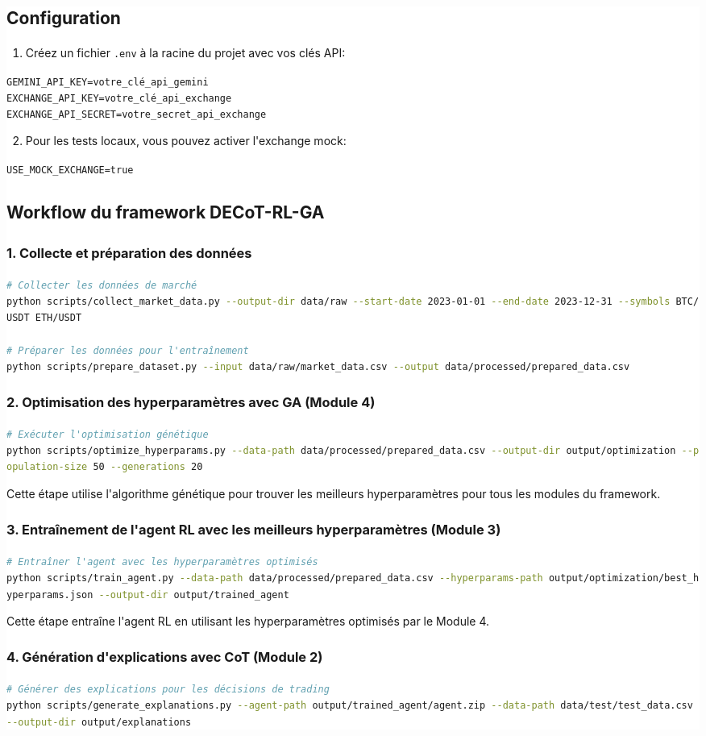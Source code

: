 ## Configuration

1. Créez un fichier `.env` à la racine du projet avec vos clés API:

```
GEMINI_API_KEY=votre_clé_api_gemini
EXCHANGE_API_KEY=votre_clé_api_exchange
EXCHANGE_API_SECRET=votre_secret_api_exchange
```

2. Pour les tests locaux, vous pouvez activer l'exchange mock:

```
USE_MOCK_EXCHANGE=true
```

## Workflow du framework DECoT-RL-GA

### 1. Collecte et préparation des données

```bash
# Collecter les données de marché
python scripts/collect_market_data.py --output-dir data/raw --start-date 2023-01-01 --end-date 2023-12-31 --symbols BTC/USDT ETH/USDT

# Préparer les données pour l'entraînement
python scripts/prepare_dataset.py --input data/raw/market_data.csv --output data/processed/prepared_data.csv
```

### 2. Optimisation des hyperparamètres avec GA (Module 4)

```bash
# Exécuter l'optimisation génétique
python scripts/optimize_hyperparams.py --data-path data/processed/prepared_data.csv --output-dir output/optimization --population-size 50 --generations 20
```

Cette étape utilise l'algorithme génétique pour trouver les meilleurs hyperparamètres pour tous les modules du framework.

### 3. Entraînement de l'agent RL avec les meilleurs hyperparamètres (Module 3)

```bash
# Entraîner l'agent avec les hyperparamètres optimisés
python scripts/train_agent.py --data-path data/processed/prepared_data.csv --hyperparams-path output/optimization/best_hyperparams.json --output-dir output/trained_agent
```

Cette étape entraîne l'agent RL en utilisant les hyperparamètres optimisés par le Module 4.

### 4. Génération d'explications avec CoT (Module 2)

```bash
# Générer des explications pour les décisions de trading
python scripts/generate_explanations.py --agent-path output/trained_agent/agent.zip --data-path data/test/test_data.csv --output-dir output/explanations
```
